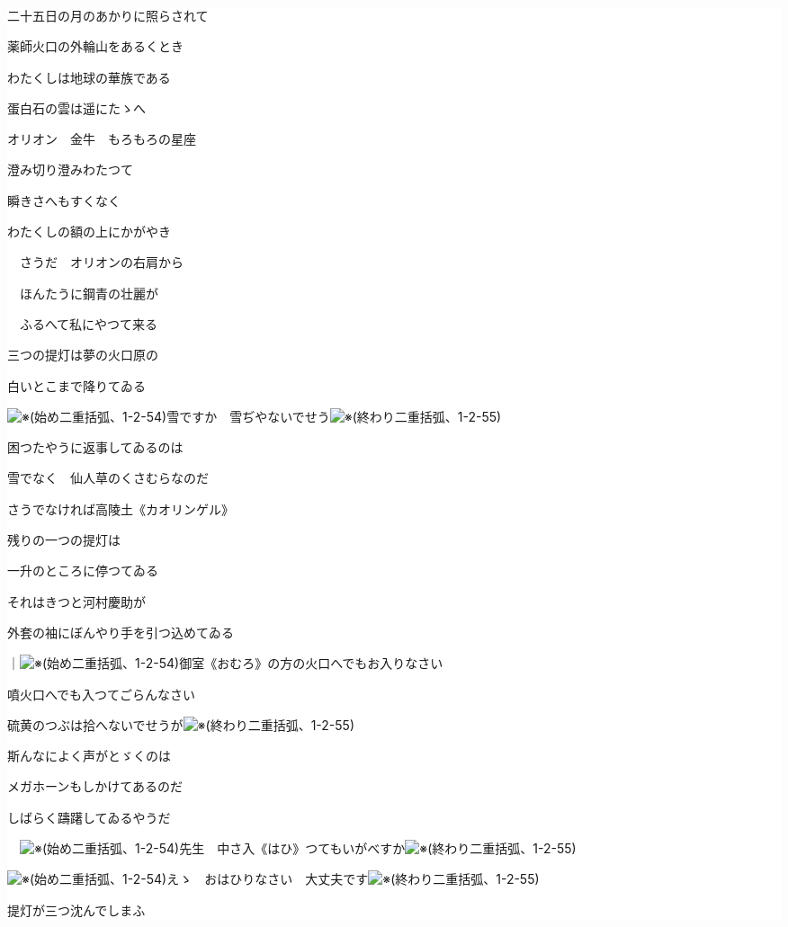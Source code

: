 二十五日の月のあかりに照らされて

薬師火口の外輪山をあるくとき

わたくしは地球の華族である

蛋白石の雲は遥にたゝへ

オリオン　金牛　もろもろの星座

澄み切り澄みわたつて

瞬きさへもすくなく

わたくしの額の上にかがやき

　さうだ　オリオンの右肩から

　ほんたうに鋼青の壮麗が

　ふるへて私にやつて来る



三つの提灯は夢の火口原の

白いとこまで降りてゐる

![※(始め二重括弧、1-2-54)](https://www.aozora.gr.jp/cards/000081/files/../../../gaiji/1-02/1-02-54.png)雪ですか　雪ぢやないでせう![※(終わり二重括弧、1-2-55)](https://www.aozora.gr.jp/cards/000081/files/../../../gaiji/1-02/1-02-55.png)

困つたやうに返事してゐるのは

雪でなく　仙人草のくさむらなのだ

さうでなければ高陵土《カオリンゲル》

残りの一つの提灯は

一升のところに停つてゐる

それはきつと河村慶助が

外套の袖にぼんやり手を引つ込めてゐる

｜![※(始め二重括弧、1-2-54)](https://www.aozora.gr.jp/cards/000081/files/../../../gaiji/1-02/1-02-54.png)御室《おむろ》の方の火口へでもお入りなさい

噴火口へでも入つてごらんなさい

硫黄のつぶは拾へないでせうが![※(終わり二重括弧、1-2-55)](https://www.aozora.gr.jp/cards/000081/files/../../../gaiji/1-02/1-02-55.png)

斯んなによく声がとゞくのは

メガホーンもしかけてあるのだ

しばらく躊躇してゐるやうだ

　![※(始め二重括弧、1-2-54)](https://www.aozora.gr.jp/cards/000081/files/../../../gaiji/1-02/1-02-54.png)先生　中さ入《はひ》つてもいがべすか![※(終わり二重括弧、1-2-55)](https://www.aozora.gr.jp/cards/000081/files/../../../gaiji/1-02/1-02-55.png)

![※(始め二重括弧、1-2-54)](https://www.aozora.gr.jp/cards/000081/files/../../../gaiji/1-02/1-02-54.png)えゝ　おはひりなさい　大丈夫です![※(終わり二重括弧、1-2-55)](https://www.aozora.gr.jp/cards/000081/files/../../../gaiji/1-02/1-02-55.png)

提灯が三つ沈んでしまふ
